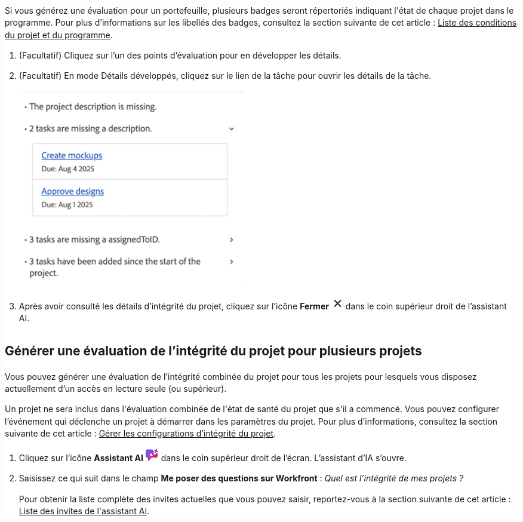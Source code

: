    Si vous générez une évaluation pour un portefeuille, plusieurs badges seront répertoriés indiquant l&#39;état de chaque projet dans le programme. Pour plus d’informations sur les libellés des badges, consultez la section suivante de cet article : [Liste des conditions du projet et du programme](#project-and-program-conditions-list).

1. (Facultatif) Cliquez sur l’un des points d’évaluation pour en développer les détails.

1. (Facultatif) En mode Détails développés, cliquez sur le lien de la tâche pour ouvrir les détails de la tâche.

   ![Détails développés](assets/expanded-details.png)

1. Après avoir consulté les détails d’intégrité du projet, cliquez sur l’icône **Fermer** ![Icône Fermer](assets/close-icon.png) dans le coin supérieur droit de l’assistant AI.

## Générer une évaluation de l’intégrité du projet pour plusieurs projets

Vous pouvez générer une évaluation de l’intégrité combinée du projet pour tous les projets pour lesquels vous disposez actuellement d’un accès en lecture seule (ou supérieur).

Un projet ne sera inclus dans l&#39;évaluation combinée de l&#39;état de santé du projet que s&#39;il a commencé. Vous pouvez configurer l’événement qui déclenche un projet à démarrer dans les paramètres du projet. Pour plus d’informations, consultez la section suivante de cet article : [Gérer les configurations d’intégrité du projet](#manage-project-health-configurations).

1. Cliquez sur l’icône **Assistant AI** ![icône de l’assistant AI](assets/ai-assistant-icon.png) dans le coin supérieur droit de l’écran. L’assistant d’IA s’ouvre.

1. Saisissez ce qui suit dans le champ **Me poser des questions sur Workfront** : *Quel est l’intégrité de mes projets ?*

   Pour obtenir la liste complète des invites actuelles que vous pouvez saisir, reportez-vous à la section suivante de cet article : [Liste des invites de l&#39;assistant AI](#ai-assistant-prompts-list).

